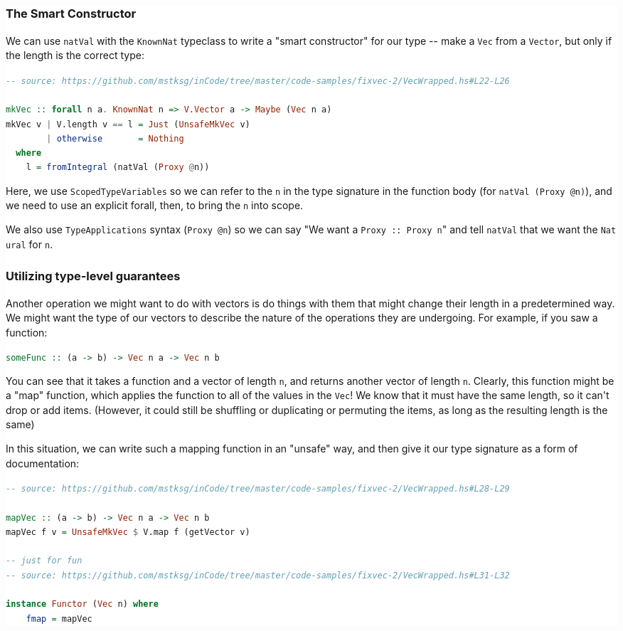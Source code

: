### The Smart Constructor

We can use `natVal` with the `KnownNat` typeclass to write a "smart constructor"
for our type -- make a `Vec` from a `Vector`, but only if the length is the
correct type:

``` haskell
-- source: https://github.com/mstksg/inCode/tree/master/code-samples/fixvec-2/VecWrapped.hs#L22-L26

mkVec :: forall n a. KnownNat n => V.Vector a -> Maybe (Vec n a)
mkVec v | V.length v == l = Just (UnsafeMkVec v)
        | otherwise       = Nothing
  where
    l = fromIntegral (natVal (Proxy @n))
```

Here, we use `ScopedTypeVariables` so we can refer to the `n` in the type
signature in the function body (for `natVal (Proxy @n)`), and we need to use an
explicit forall, then, to bring the `n` into scope.

We also use `TypeApplications` syntax (`Proxy @n`) so we can say "We want a
`Proxy :: Proxy n`" and tell `natVal` that we want the `Natural` for `n`.

### Utilizing type-level guarantees

Another operation we might want to do with vectors is do things with them that
might change their length in a predetermined way. We might want the type of our
vectors to describe the nature of the operations they are undergoing. For
example, if you saw a function:

``` haskell
someFunc :: (a -> b) -> Vec n a -> Vec n b
```

You can see that it takes a function and a vector of length `n`, and returns
another vector of length `n`. Clearly, this function might be a "map" function,
which applies the function to all of the values in the `Vec`! We know that it
must have the same length, so it can't drop or add items. (However, it could
still be shuffling or duplicating or permuting the items, as long as the
resulting length is the same)

In this situation, we can write such a mapping function in an "unsafe" way, and
then give it our type signature as a form of documentation:

``` haskell
-- source: https://github.com/mstksg/inCode/tree/master/code-samples/fixvec-2/VecWrapped.hs#L28-L29

mapVec :: (a -> b) -> Vec n a -> Vec n b
mapVec f v = UnsafeMkVec $ V.map f (getVector v)

-- just for fun
-- source: https://github.com/mstksg/inCode/tree/master/code-samples/fixvec-2/VecWrapped.hs#L31-L32

instance Functor (Vec n) where
    fmap = mapVec
```
